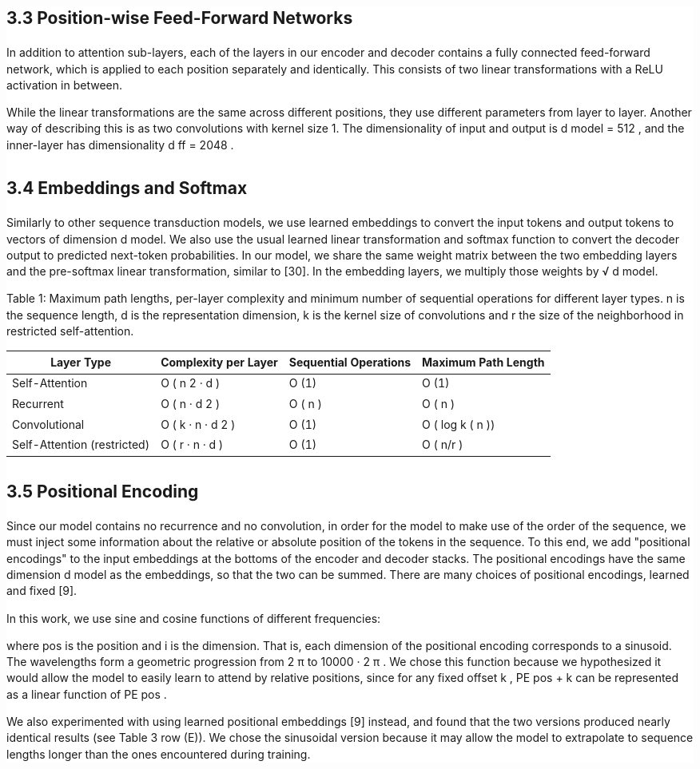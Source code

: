 ## 3.3 Position-wise Feed-Forward Networks

In addition to attention sub-layers, each of the layers in our encoder and decoder contains a fully connected feed-forward network, which is applied to each position separately and identically. This consists of two linear transformations with a ReLU activation in between.



While the linear transformations are the same across different positions, they use different parameters from layer to layer. Another way of describing this is as two convolutions with kernel size 1. The dimensionality of input and output is d model = 512 , and the inner-layer has dimensionality d ff = 2048 .

## 3.4 Embeddings and Softmax

Similarly to other sequence transduction models, we use learned embeddings to convert the input tokens and output tokens to vectors of dimension d model. We also use the usual learned linear transformation and softmax function to convert the decoder output to predicted next-token probabilities. In our model, we share the same weight matrix between the two embedding layers and the pre-softmax linear transformation, similar to [30]. In the embedding layers, we multiply those weights by √ d model.

Table 1: Maximum path lengths, per-layer complexity and minimum number of sequential operations for different layer types. n is the sequence length, d is the representation dimension, k is the kernel size of convolutions and r the size of the neighborhood in restricted self-attention.

| Layer Type                  | Complexity per Layer   | Sequential Operations   | Maximum Path Length   |
|-----------------------------|------------------------|-------------------------|-----------------------|
| Self-Attention              | O ( n 2 · d )          | O (1)                   | O (1)                 |
| Recurrent                   | O ( n · d 2 )          | O ( n )                 | O ( n )               |
| Convolutional               | O ( k · n · d 2 )      | O (1)                   | O ( log k ( n ))      |
| Self-Attention (restricted) | O ( r · n · d )        | O (1)                   | O ( n/r )             |

## 3.5 Positional Encoding

Since our model contains no recurrence and no convolution, in order for the model to make use of the order of the sequence, we must inject some information about the relative or absolute position of the tokens in the sequence. To this end, we add "positional encodings" to the input embeddings at the bottoms of the encoder and decoder stacks. The positional encodings have the same dimension d model as the embeddings, so that the two can be summed. There are many choices of positional encodings, learned and fixed [9].

In this work, we use sine and cosine functions of different frequencies:



where pos is the position and i is the dimension. That is, each dimension of the positional encoding corresponds to a sinusoid. The wavelengths form a geometric progression from 2 π to 10000 · 2 π . We chose this function because we hypothesized it would allow the model to easily learn to attend by relative positions, since for any fixed offset k , PE pos + k can be represented as a linear function of PE pos .

We also experimented with using learned positional embeddings [9] instead, and found that the two versions produced nearly identical results (see Table 3 row (E)). We chose the sinusoidal version because it may allow the model to extrapolate to sequence lengths longer than the ones encountered during training.
